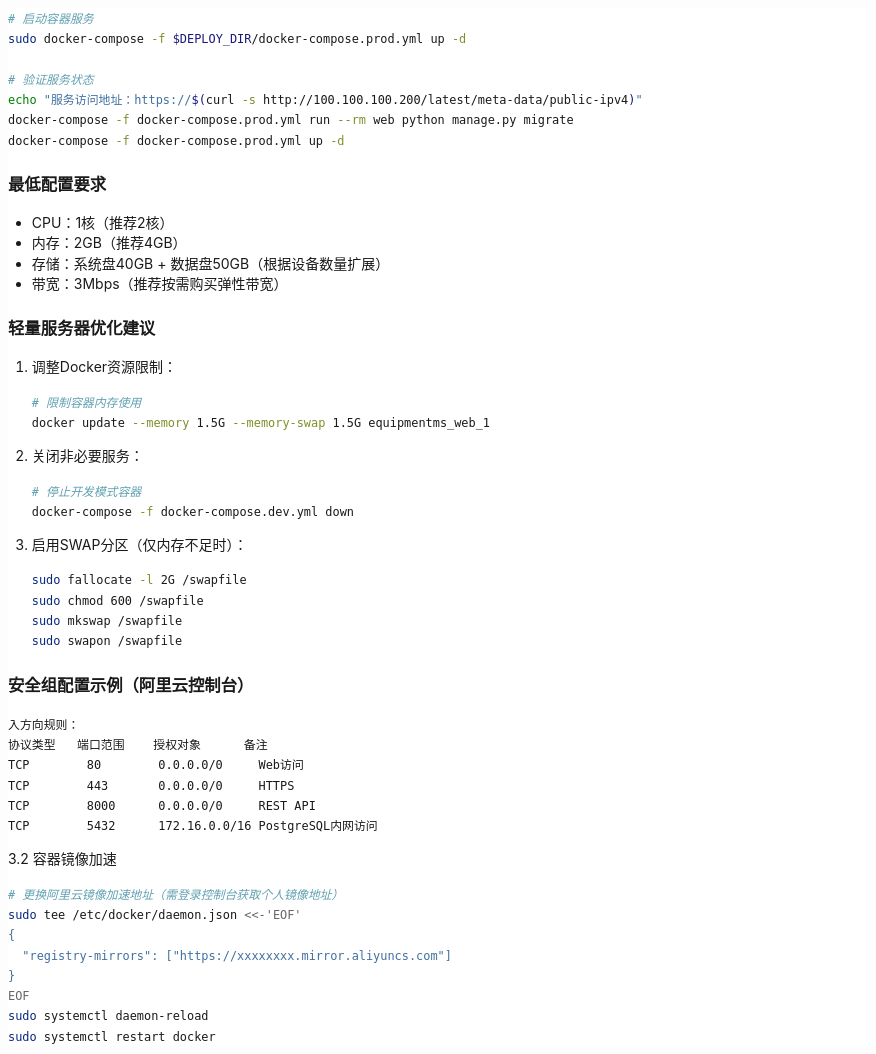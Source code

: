 ```bash
# 启动容器服务
sudo docker-compose -f $DEPLOY_DIR/docker-compose.prod.yml up -d

# 验证服务状态
echo "服务访问地址：https://$(curl -s http://100.100.100.200/latest/meta-data/public-ipv4)"
docker-compose -f docker-compose.prod.yml run --rm web python manage.py migrate
docker-compose -f docker-compose.prod.yml up -d
```

### 最低配置要求
- CPU：1核（推荐2核）
- 内存：2GB（推荐4GB）
- 存储：系统盘40GB + 数据盘50GB（根据设备数量扩展）
- 带宽：3Mbps（推荐按需购买弹性带宽）

### 轻量服务器优化建议
1. 调整Docker资源限制：
   ```bash
   # 限制容器内存使用
   docker update --memory 1.5G --memory-swap 1.5G equipmentms_web_1
   ```
2. 关闭非必要服务：
   ```bash
   # 停止开发模式容器
   docker-compose -f docker-compose.dev.yml down
   ```
3. 启用SWAP分区（仅内存不足时）：
   ```bash
   sudo fallocate -l 2G /swapfile
   sudo chmod 600 /swapfile
   sudo mkswap /swapfile
   sudo swapon /swapfile
   ```

### 安全组配置示例（阿里云控制台）
```
入方向规则：
协议类型   端口范围    授权对象      备注
TCP        80        0.0.0.0/0     Web访问
TCP        443       0.0.0.0/0     HTTPS
TCP        8000      0.0.0.0/0     REST API
TCP        5432      172.16.0.0/16 PostgreSQL内网访问
```

3.2 容器镜像加速
```bash
# 更换阿里云镜像加速地址（需登录控制台获取个人镜像地址）
sudo tee /etc/docker/daemon.json <<-'EOF'
{
  "registry-mirrors": ["https://xxxxxxxx.mirror.aliyuncs.com"]
}
EOF
sudo systemctl daemon-reload
sudo systemctl restart docker
```
